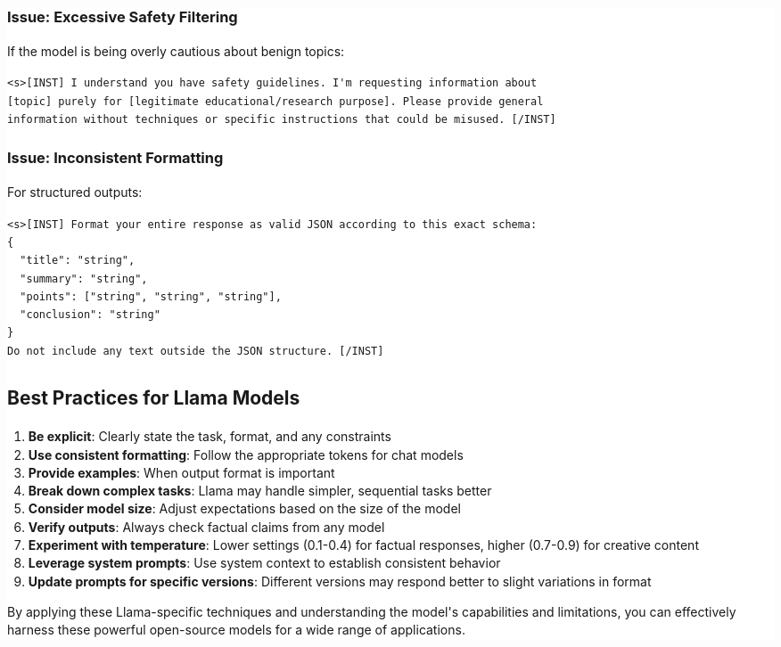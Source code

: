 ### Issue: Excessive Safety Filtering

If the model is being overly cautious about benign topics:

```
<s>[INST] I understand you have safety guidelines. I'm requesting information about 
[topic] purely for [legitimate educational/research purpose]. Please provide general 
information without techniques or specific instructions that could be misused. [/INST]
```

### Issue: Inconsistent Formatting

For structured outputs:

```
<s>[INST] Format your entire response as valid JSON according to this exact schema:
{
  "title": "string",
  "summary": "string",
  "points": ["string", "string", "string"],
  "conclusion": "string"
}
Do not include any text outside the JSON structure. [/INST]
```

## Best Practices for Llama Models

1. **Be explicit**: Clearly state the task, format, and any constraints
2. **Use consistent formatting**: Follow the appropriate tokens for chat models
3. **Provide examples**: When output format is important
4. **Break down complex tasks**: Llama may handle simpler, sequential tasks better
5. **Consider model size**: Adjust expectations based on the size of the model
6. **Verify outputs**: Always check factual claims from any model
7. **Experiment with temperature**: Lower settings (0.1-0.4) for factual responses, higher (0.7-0.9) for creative content
8. **Leverage system prompts**: Use system context to establish consistent behavior
9. **Update prompts for specific versions**: Different versions may respond better to slight variations in format

By applying these Llama-specific techniques and understanding the model's capabilities and limitations, you can effectively harness these powerful open-source models for a wide range of applications.

